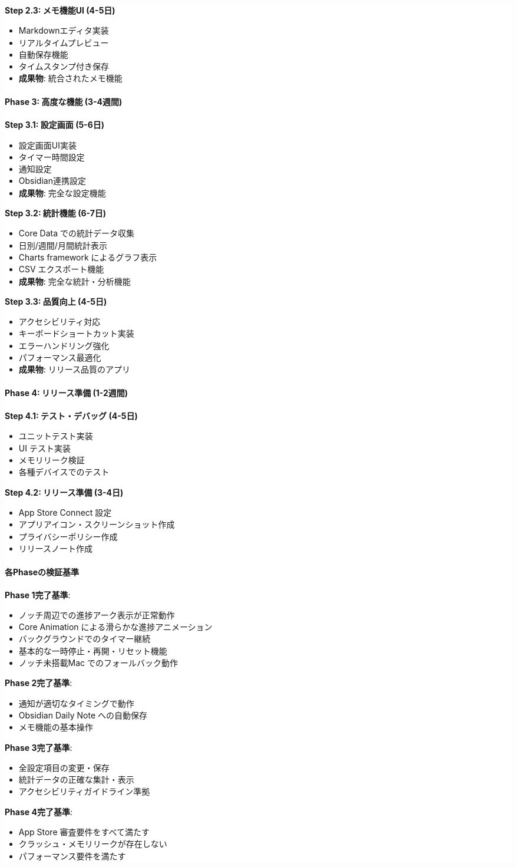 **Step 2.3: メモ機能UI (4-5日)**
- Markdownエディタ実装
- リアルタイムプレビュー
- 自動保存機能
- タイムスタンプ付き保存
- **成果物**: 統合されたメモ機能

#### Phase 3: 高度な機能 (3-4週間)

**Step 3.1: 設定画面 (5-6日)**
- 設定画面UI実装
- タイマー時間設定
- 通知設定
- Obsidian連携設定
- **成果物**: 完全な設定機能

**Step 3.2: 統計機能 (6-7日)**
- Core Data での統計データ収集
- 日別/週間/月間統計表示
- Charts framework によるグラフ表示
- CSV エクスポート機能
- **成果物**: 完全な統計・分析機能

**Step 3.3: 品質向上 (4-5日)**
- アクセシビリティ対応
- キーボードショートカット実装
- エラーハンドリング強化
- パフォーマンス最適化
- **成果物**: リリース品質のアプリ

#### Phase 4: リリース準備 (1-2週間)

**Step 4.1: テスト・デバッグ (4-5日)**
- ユニットテスト実装
- UI テスト実装
- メモリリーク検証
- 各種デバイスでのテスト

**Step 4.2: リリース準備 (3-4日)**
- App Store Connect 設定
- アプリアイコン・スクリーンショット作成
- プライバシーポリシー作成
- リリースノート作成

#### 各Phaseの検証基準

**Phase 1完了基準**:
- ノッチ周辺での進捗アーク表示が正常動作
- Core Animation による滑らかな進捗アニメーション
- バックグラウンドでのタイマー継続
- 基本的な一時停止・再開・リセット機能
- ノッチ未搭載Mac でのフォールバック動作

**Phase 2完了基準**:
- 通知が適切なタイミングで動作
- Obsidian Daily Note への自動保存
- メモ機能の基本操作

**Phase 3完了基準**:
- 全設定項目の変更・保存
- 統計データの正確な集計・表示
- アクセシビリティガイドライン準拠

**Phase 4完了基準**:
- App Store 審査要件をすべて満たす
- クラッシュ・メモリリークが存在しない
- パフォーマンス要件を満たす
